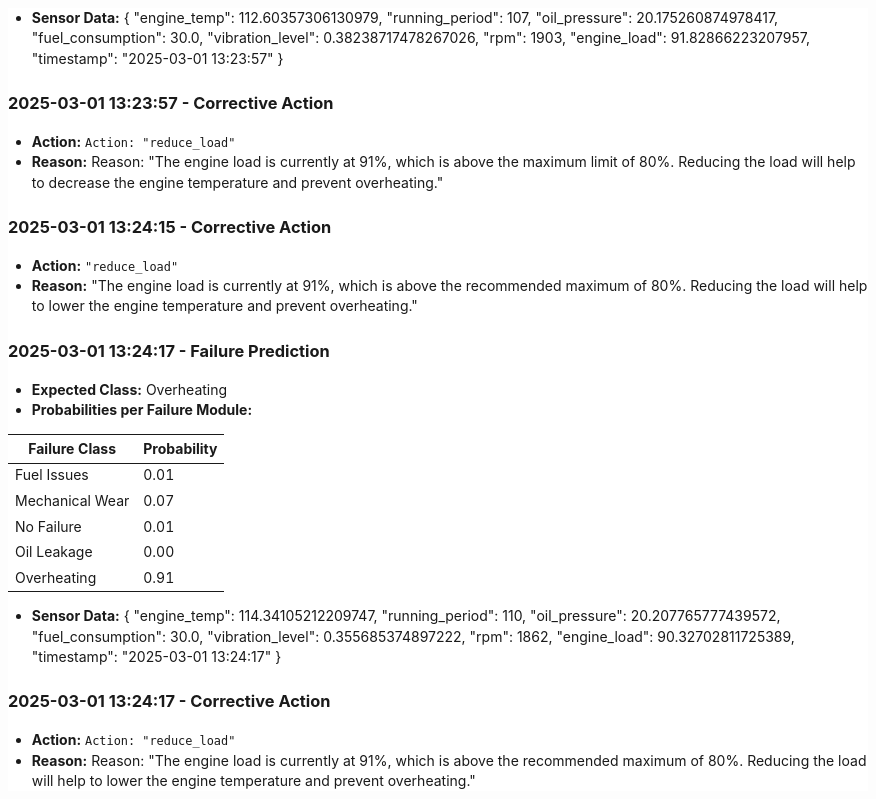 - **Sensor Data:** {
  "engine_temp": 112.60357306130979,
  "running_period": 107,
  "oil_pressure": 20.175260874978417,
  "fuel_consumption": 30.0,
  "vibration_level": 0.38238717478267026,
  "rpm": 1903,
  "engine_load": 91.82866223207957,
  "timestamp": "2025-03-01 13:23:57"
}

### 2025-03-01 13:23:57 - Corrective Action
- **Action:** `Action: "reduce_load"`
- **Reason:** Reason: "The engine load is currently at 91%, which is above the maximum limit of 80%. Reducing the load will help to decrease the engine temperature and prevent overheating."

### 2025-03-01 13:24:15 - Corrective Action
- **Action:** `"reduce_load"`
- **Reason:** "The engine load is currently at 91%, which is above the recommended maximum of 80%. Reducing the load will help to lower the engine temperature and prevent overheating."

### 2025-03-01 13:24:17 - Failure Prediction
- **Expected Class:** Overheating
- **Probabilities per Failure Module:**

|Failure Class         | Probability |
|----------------------|---------------|
| Fuel Issues          |          0.01 |
| Mechanical Wear      |          0.07 |
| No Failure           |          0.01 |
| Oil Leakage          |          0.00 |
| Overheating          |          0.91 |

- **Sensor Data:** {
  "engine_temp": 114.34105212209747,
  "running_period": 110,
  "oil_pressure": 20.207765777439572,
  "fuel_consumption": 30.0,
  "vibration_level": 0.355685374897222,
  "rpm": 1862,
  "engine_load": 90.32702811725389,
  "timestamp": "2025-03-01 13:24:17"
}

### 2025-03-01 13:24:17 - Corrective Action
- **Action:** `Action: "reduce_load"`
- **Reason:** Reason: "The engine load is currently at 91%, which is above the recommended maximum of 80%. Reducing the load will help to lower the engine temperature and prevent overheating."
